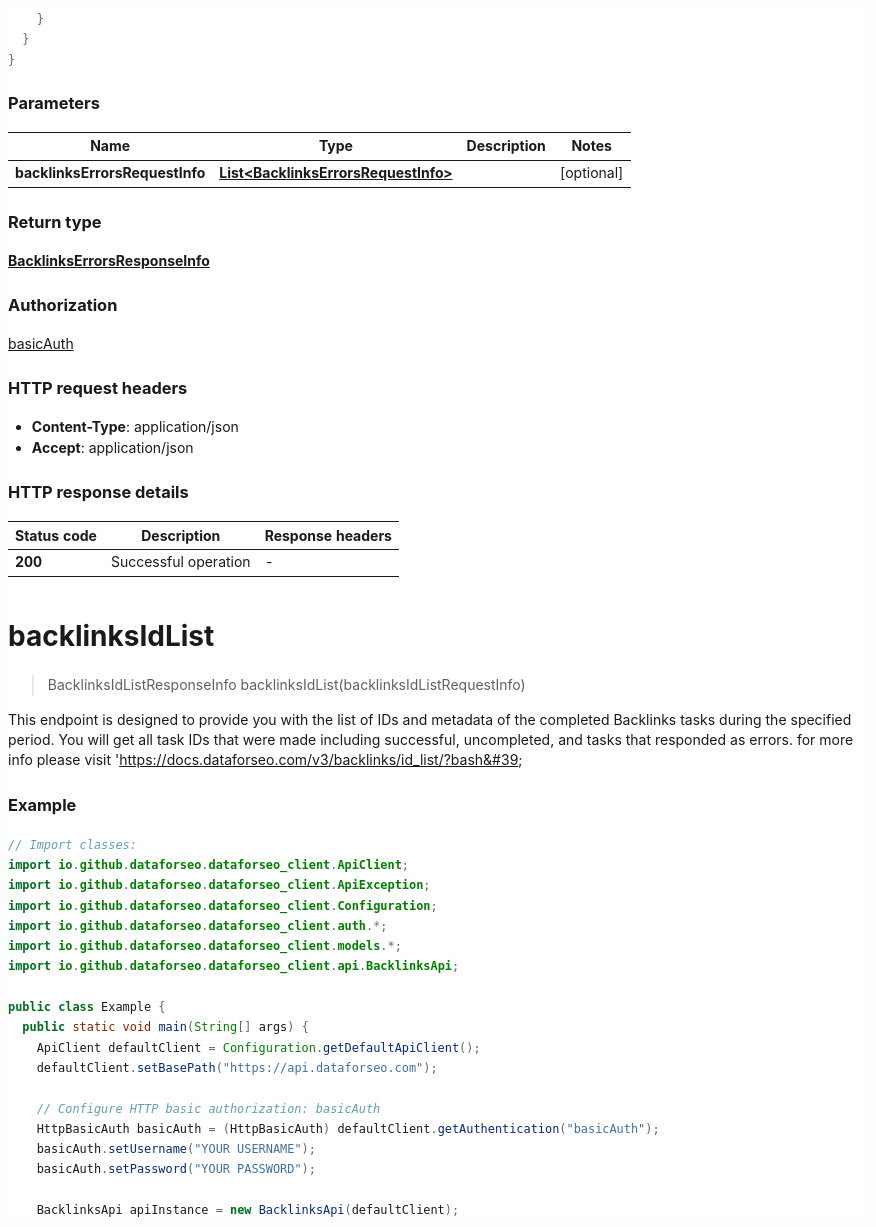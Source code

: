 ```java
    }
  }
}
```

### Parameters

| Name | Type | Description  | Notes |
|------------- | ------------- | ------------- | -------------|
| **backlinksErrorsRequestInfo** | [**List&lt;BacklinksErrorsRequestInfo&gt;**](BacklinksErrorsRequestInfo.md)|  | [optional] |

### Return type

[**BacklinksErrorsResponseInfo**](BacklinksErrorsResponseInfo.md)

### Authorization

[basicAuth](../README.md#basicAuth)

### HTTP request headers

 - **Content-Type**: application/json
 - **Accept**: application/json

### HTTP response details
| Status code | Description | Response headers |
|-------------|-------------|------------------|
| **200** | Successful operation |  -  |

<a id="backlinksIdList"></a>
# **backlinksIdList**
> BacklinksIdListResponseInfo backlinksIdList(backlinksIdListRequestInfo)



This endpoint is designed to provide you with the list of IDs and metadata of the completed Backlinks tasks during the specified period. You will get all task IDs that were made including successful, uncompleted, and tasks that responded as errors. for more info please visit &#39;https://docs.dataforseo.com/v3/backlinks/id_list/?bash&#39;

### Example
```java
// Import classes:
import io.github.dataforseo.dataforseo_client.ApiClient;
import io.github.dataforseo.dataforseo_client.ApiException;
import io.github.dataforseo.dataforseo_client.Configuration;
import io.github.dataforseo.dataforseo_client.auth.*;
import io.github.dataforseo.dataforseo_client.models.*;
import io.github.dataforseo.dataforseo_client.api.BacklinksApi;

public class Example {
  public static void main(String[] args) {
    ApiClient defaultClient = Configuration.getDefaultApiClient();
    defaultClient.setBasePath("https://api.dataforseo.com");
    
    // Configure HTTP basic authorization: basicAuth
    HttpBasicAuth basicAuth = (HttpBasicAuth) defaultClient.getAuthentication("basicAuth");
    basicAuth.setUsername("YOUR USERNAME");
    basicAuth.setPassword("YOUR PASSWORD");

    BacklinksApi apiInstance = new BacklinksApi(defaultClient);
```